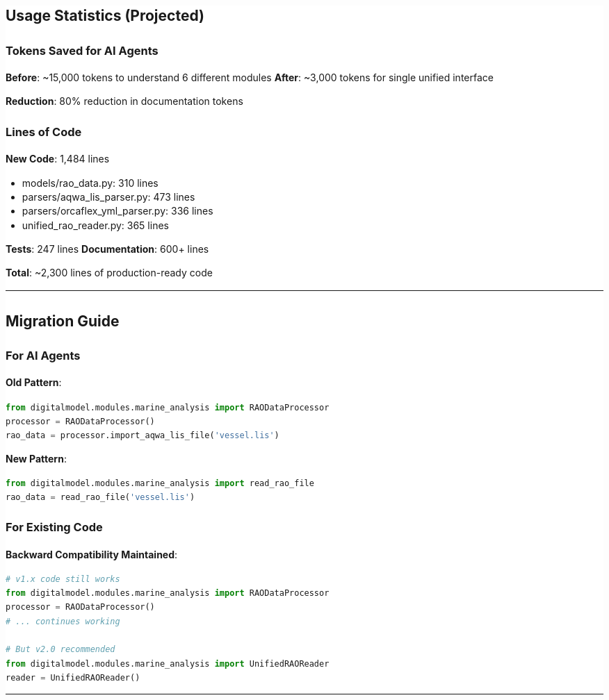## Usage Statistics (Projected)

### Tokens Saved for AI Agents

**Before**: ~15,000 tokens to understand 6 different modules
**After**: ~3,000 tokens for single unified interface

**Reduction**: 80% reduction in documentation tokens

### Lines of Code

**New Code**: 1,484 lines
- models/rao_data.py: 310 lines
- parsers/aqwa_lis_parser.py: 473 lines
- parsers/orcaflex_yml_parser.py: 336 lines
- unified_rao_reader.py: 365 lines

**Tests**: 247 lines
**Documentation**: 600+ lines

**Total**: ~2,300 lines of production-ready code

---

## Migration Guide

### For AI Agents

**Old Pattern**:
```python
from digitalmodel.modules.marine_analysis import RAODataProcessor
processor = RAODataProcessor()
rao_data = processor.import_aqwa_lis_file('vessel.lis')
```

**New Pattern**:
```python
from digitalmodel.modules.marine_analysis import read_rao_file
rao_data = read_rao_file('vessel.lis')
```

### For Existing Code

**Backward Compatibility Maintained**:
```python
# v1.x code still works
from digitalmodel.modules.marine_analysis import RAODataProcessor
processor = RAODataProcessor()
# ... continues working

# But v2.0 recommended
from digitalmodel.modules.marine_analysis import UnifiedRAOReader
reader = UnifiedRAOReader()
```

---